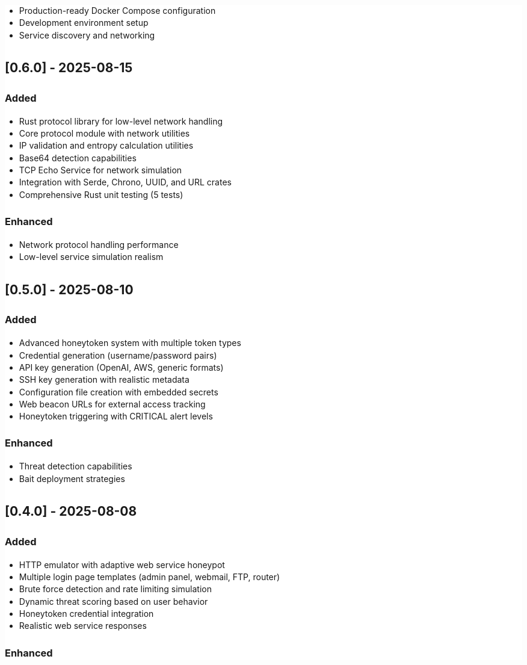 - Production-ready Docker Compose configuration
- Development environment setup
- Service discovery and networking

## [0.6.0] - 2025-08-15

### Added

- Rust protocol library for low-level network handling
- Core protocol module with network utilities
- IP validation and entropy calculation utilities
- Base64 detection capabilities
- TCP Echo Service for network simulation
- Integration with Serde, Chrono, UUID, and URL crates
- Comprehensive Rust unit testing (5 tests)

### Enhanced

- Network protocol handling performance
- Low-level service simulation realism

## [0.5.0] - 2025-08-10

### Added

- Advanced honeytoken system with multiple token types
- Credential generation (username/password pairs)
- API key generation (OpenAI, AWS, generic formats)
- SSH key generation with realistic metadata
- Configuration file creation with embedded secrets
- Web beacon URLs for external access tracking
- Honeytoken triggering with CRITICAL alert levels

### Enhanced

- Threat detection capabilities
- Bait deployment strategies

## [0.4.0] - 2025-08-08

### Added

- HTTP emulator with adaptive web service honeypot
- Multiple login page templates (admin panel, webmail, FTP, router)
- Brute force detection and rate limiting simulation
- Dynamic threat scoring based on user behavior
- Honeytoken credential integration
- Realistic web service responses

### Enhanced
